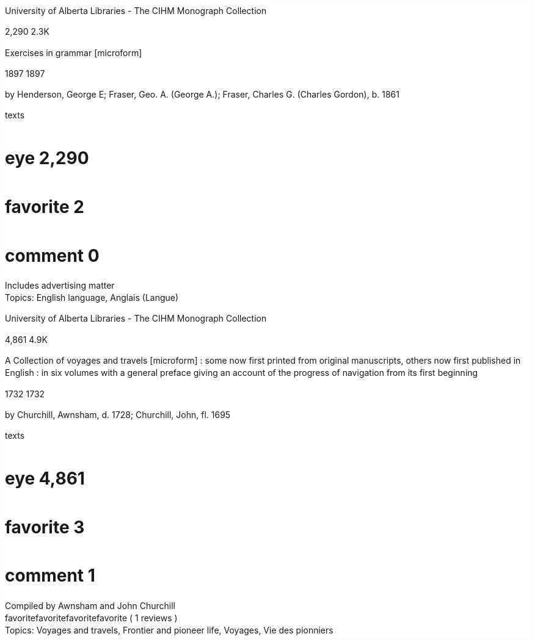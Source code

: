 <a href="/details/university_of_alberta_libraries_microfilm" class="stealth"></a>

University of Alberta Libraries - The CIHM Monograph Collection

2,290 2.3K

[](/details/cihm_34256 "Exercises in grammar [microform]")

Exercises in grammar \[microform\]

1897 1897

<span class="hidden-lists">by</span> <span class="byv" title="Henderson, George E; Fraser, Geo. A. (George A.); Fraser, Charles G. (Charles Gordon), b. 1861">Henderson, George E; Fraser, Geo. A. (George A.); Fraser, Charles G. (Charles Gordon), b. 1861</span>

<span class="iconochive-texts" aria-hidden="true"></span><span class="sr-only">texts</span>

<span class="iconochive-eye" aria-hidden="true"></span><span class="sr-only">eye</span> 2,290
=============================================================================================

<span class="iconochive-favorite" aria-hidden="true"></span><span class="sr-only">favorite</span> 2
===================================================================================================

<span class="iconochive-comment" aria-hidden="true"></span><span class="sr-only">comment</span> 0
=================================================================================================

Includes advertising matter  
Topics: English language, Anglais (Langue)  

<a href="/details/university_of_alberta_libraries_microfilm" class="stealth"></a>

University of Alberta Libraries - The CIHM Monograph Collection

4,861 4.9K

[](/details/cihm_33302 "A Collection of voyages and travels [microform] : some now first printed from original manuscripts, others now first published in English : in six volumes with a general preface giving an account of the progress of navigation from its first beginning")

A Collection of voyages and travels \[microform\] : some now first printed from original manuscripts, others now first published in English : in six volumes with a general preface giving an account of the progress of navigation from its first beginning

1732 1732

<span class="hidden-lists">by</span> <span class="byv" title="Churchill, Awnsham, d. 1728; Churchill, John, fl. 1695">Churchill, Awnsham, d. 1728; Churchill, John, fl. 1695</span>

<span class="iconochive-texts" aria-hidden="true"></span><span class="sr-only">texts</span>

<span class="iconochive-eye" aria-hidden="true"></span><span class="sr-only">eye</span> 4,861
=============================================================================================

<span class="iconochive-favorite" aria-hidden="true"></span><span class="sr-only">favorite</span> 3
===================================================================================================

<span class="iconochive-comment" aria-hidden="true"></span><span class="sr-only">comment</span> 1
=================================================================================================

Compiled by Awnsham and John Churchill  
<span alt="4.00 out of 5 stars" title="4.00 out of 5 stars"><span class="iconochive-favorite" aria-hidden="true"></span><span class="sr-only">favorite</span><span class="iconochive-favorite" aria-hidden="true"></span><span class="sr-only">favorite</span><span class="iconochive-favorite" aria-hidden="true"></span><span class="sr-only">favorite</span><span class="iconochive-favorite" aria-hidden="true"></span><span class="sr-only">favorite</span></span> ( 1 reviews )  
Topics: Voyages and travels, Frontier and pioneer life, Voyages, Vie des pionniers  
